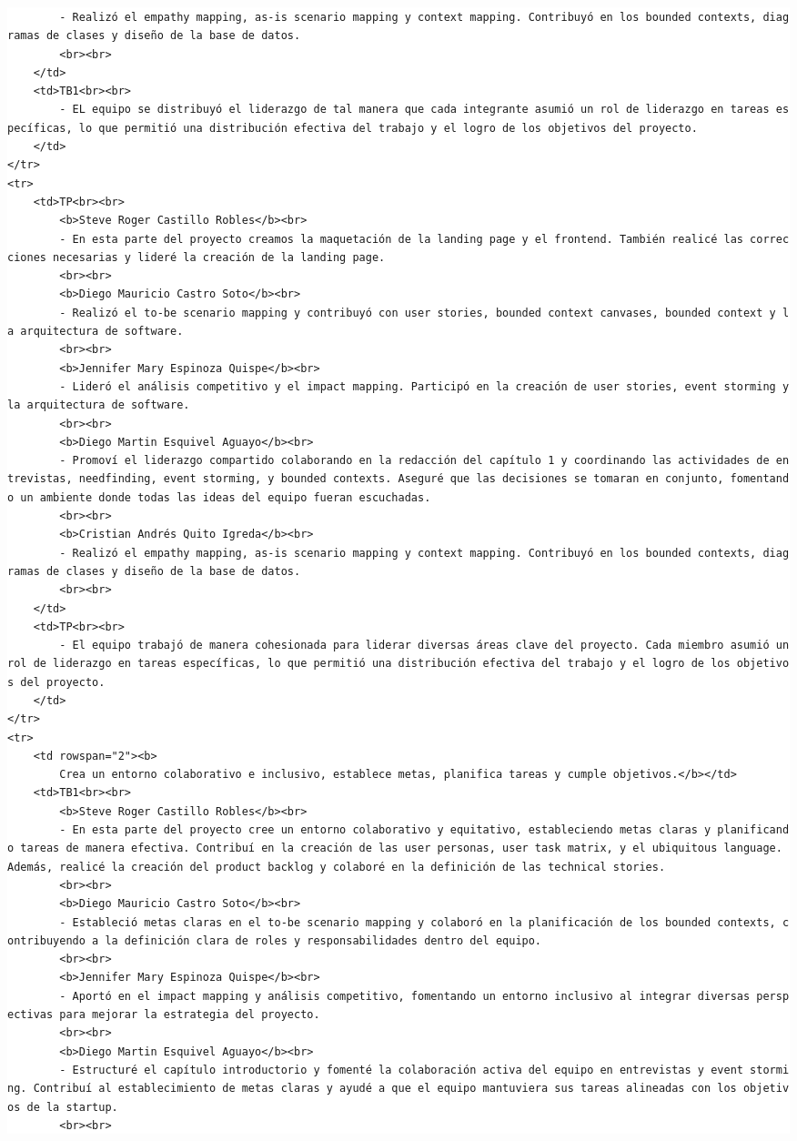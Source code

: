             - Realizó el empathy mapping, as-is scenario mapping y context mapping. Contribuyó en los bounded contexts, diagramas de clases y diseño de la base de datos.
            <br><br>
        </td>
        <td>TB1<br><br>
            - EL equipo se distribuyó el liderazgo de tal manera que cada integrante asumió un rol de liderazgo en tareas específicas, lo que permitió una distribución efectiva del trabajo y el logro de los objetivos del proyecto.
        </td>
    </tr>
    <tr>
        <td>TP<br><br>
            <b>Steve Roger Castillo Robles</b><br>
            - En esta parte del proyecto creamos la maquetación de la landing page y el frontend. También realicé las correcciones necesarias y lideré la creación de la landing page.
            <br><br> 
            <b>Diego Mauricio Castro Soto</b><br>
            - Realizó el to-be scenario mapping y contribuyó con user stories, bounded context canvases, bounded context y la arquitectura de software.
            <br><br>
            <b>Jennifer Mary Espinoza Quispe</b><br>
            - Lideró el análisis competitivo y el impact mapping. Participó en la creación de user stories, event storming y la arquitectura de software.
            <br><br>
            <b>Diego Martin Esquivel Aguayo</b><br>
            - Promoví el liderazgo compartido colaborando en la redacción del capítulo 1 y coordinando las actividades de entrevistas, needfinding, event storming, y bounded contexts. Aseguré que las decisiones se tomaran en conjunto, fomentando un ambiente donde todas las ideas del equipo fueran escuchadas.
            <br><br>
            <b>Cristian Andrés Quito Igreda</b><br>
            - Realizó el empathy mapping, as-is scenario mapping y context mapping. Contribuyó en los bounded contexts, diagramas de clases y diseño de la base de datos.
            <br><br>
        </td>
        <td>TP<br><br>
            - El equipo trabajó de manera cohesionada para liderar diversas áreas clave del proyecto. Cada miembro asumió un rol de liderazgo en tareas específicas, lo que permitió una distribución efectiva del trabajo y el logro de los objetivos del proyecto.
        </td>
    </tr>
    <tr>
        <td rowspan="2"><b>
            Crea un entorno colaborativo e inclusivo, establece metas, planifica tareas y cumple objetivos.</b></td>
        <td>TB1<br><br>
            <b>Steve Roger Castillo Robles</b><br>
            - En esta parte del proyecto cree un entorno colaborativo y equitativo, estableciendo metas claras y planificando tareas de manera efectiva. Contribuí en la creación de las user personas, user task matrix, y el ubiquitous language. Además, realicé la creación del product backlog y colaboré en la definición de las technical stories.
            <br><br> 
            <b>Diego Mauricio Castro Soto</b><br>
            - Estableció metas claras en el to-be scenario mapping y colaboró en la planificación de los bounded contexts, contribuyendo a la definición clara de roles y responsabilidades dentro del equipo.
            <br><br>
            <b>Jennifer Mary Espinoza Quispe</b><br>
            - Aportó en el impact mapping y análisis competitivo, fomentando un entorno inclusivo al integrar diversas perspectivas para mejorar la estrategia del proyecto.
            <br><br>
            <b>Diego Martin Esquivel Aguayo</b><br>
            - Estructuré el capítulo introductorio y fomenté la colaboración activa del equipo en entrevistas y event storming. Contribuí al establecimiento de metas claras y ayudé a que el equipo mantuviera sus tareas alineadas con los objetivos de la startup.
            <br><br>